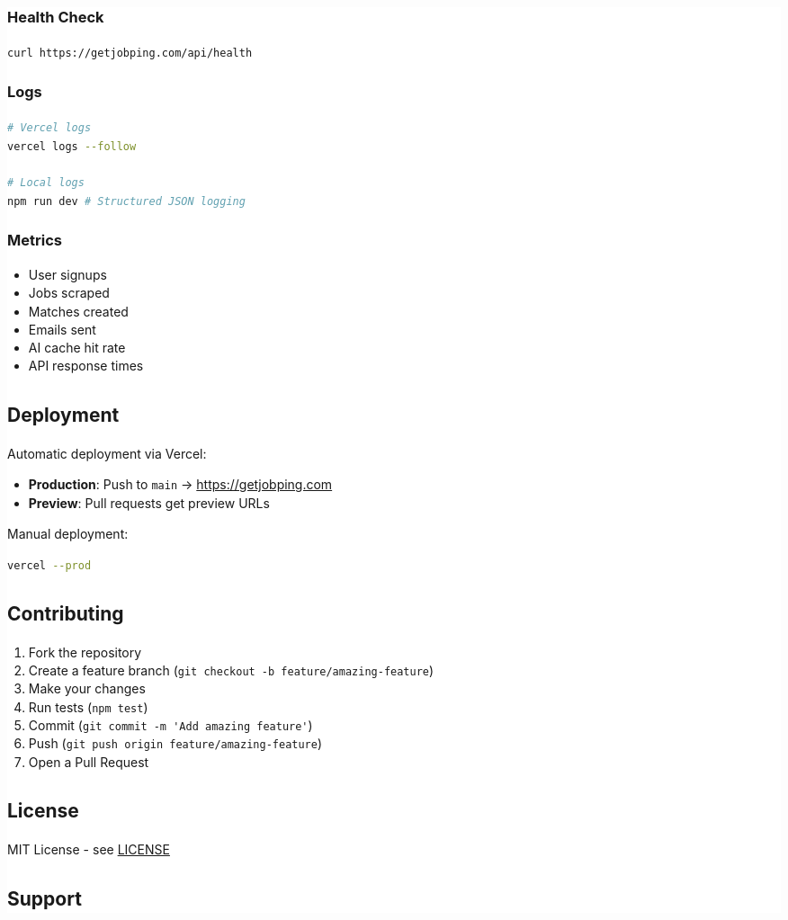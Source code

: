 ### Health Check

```bash
curl https://getjobping.com/api/health
```

### Logs

```bash
# Vercel logs
vercel logs --follow

# Local logs
npm run dev # Structured JSON logging
```

### Metrics

- User signups
- Jobs scraped
- Matches created
- Emails sent
- AI cache hit rate
- API response times

## Deployment

Automatic deployment via Vercel:

- **Production**: Push to `main` → https://getjobping.com
- **Preview**: Pull requests get preview URLs

Manual deployment:

```bash
vercel --prod
```

## Contributing

1. Fork the repository
2. Create a feature branch (`git checkout -b feature/amazing-feature`)
3. Make your changes
4. Run tests (`npm test`)
5. Commit (`git commit -m 'Add amazing feature'`)
6. Push (`git push origin feature/amazing-feature`)
7. Open a Pull Request

## License

MIT License - see [LICENSE](./LICENSE)

## Support
